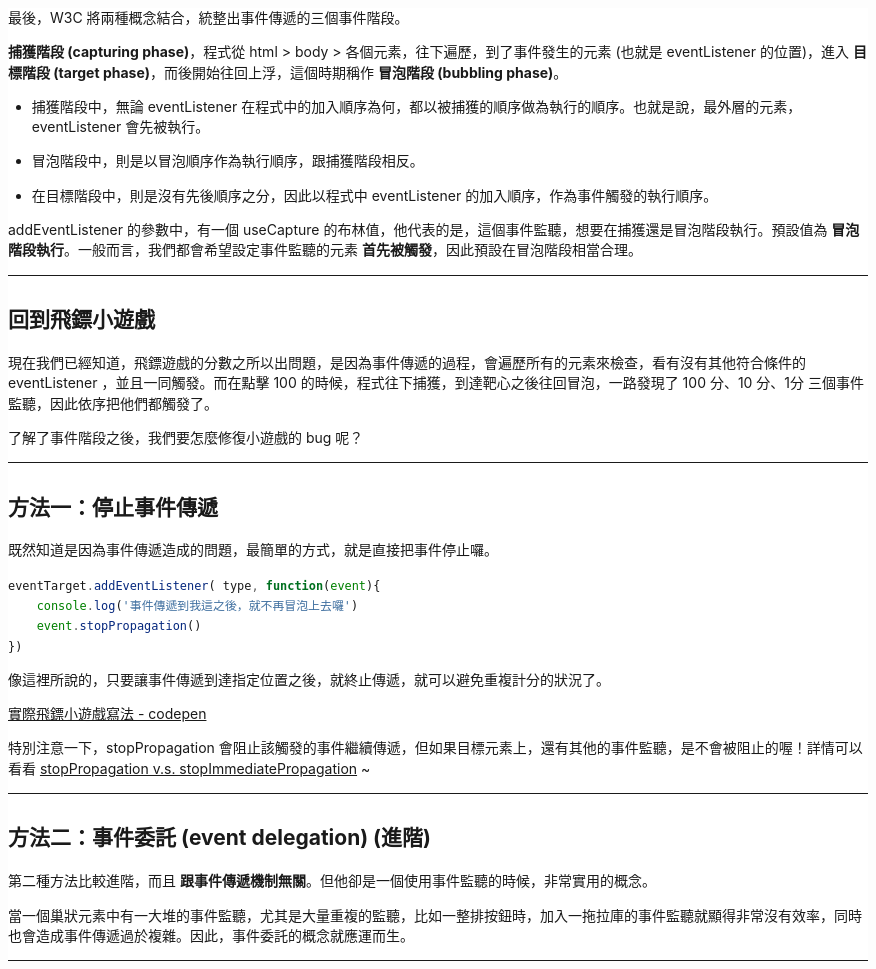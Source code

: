 最後，W3C 將兩種概念結合，統整出事件傳遞的三個事件階段。


**捕獲階段 (capturing phase)**，程式從 html > body > 各個元素，往下遍歷，到了事件發生的元素 (也就是 eventListener 的位置)，進入 **目標階段 (target phase)**，而後開始往回上浮，這個時期稱作 **冒泡階段 (bubbling phase)**。


- 捕獲階段中，無論 eventListener 在程式中的加入順序為何，都以被捕獲的順序做為執行的順序。也就是說，最外層的元素，eventListener 會先被執行。

- 冒泡階段中，則是以冒泡順序作為執行順序，跟捕獲階段相反。

- 在目標階段中，則是沒有先後順序之分，因此以程式中 eventListener 的加入順序，作為事件觸發的執行順序。


addEventListener 的參數中，有一個 useCapture 的布林值，他代表的是，這個事件監聽，想要在捕獲還是冒泡階段執行。預設值為 **冒泡階段執行**。一般而言，我們都會希望設定事件監聽的元素 **首先被觸發**，因此預設在冒泡階段相當合理。

---

## 回到飛鏢小遊戲

現在我們已經知道，飛鏢遊戲的分數之所以出問題，是因為事件傳遞的過程，會遍歷所有的元素來檢查，看有沒有其他符合條件的 eventListener ，並且一同觸發。而在點擊 100 的時候，程式往下捕獲，到達靶心之後往回冒泡，一路發現了 100 分、10 分、1分 三個事件監聽，因此依序把他們都觸發了。


了解了事件階段之後，我們要怎麼修復小遊戲的 bug 呢？

---
 

## 方法一：停止事件傳遞

既然知道是因為事件傳遞造成的問題，最簡單的方式，就是直接把事件停止囉。


```javascript
eventTarget.addEventListener( type, function(event){
    console.log('事件傳遞到我這之後，就不再冒泡上去囉')
    event.stopPropagation()
})
```

像這裡所說的，只要讓事件傳遞到達指定位置之後，就終止傳遞，就可以避免重複計分的狀況了。


[實際飛鏢小遊戲寫法 - codepen](https://codepen.io/_shanpig/pen/rNemYMJ)


特別注意一下，stopPropagation 會阻止該觸發的事件繼續傳遞，但如果目標元素上，還有其他的事件監聽，是不會被阻止的喔！詳情可以看看 [stopPropagation v.s. stopImmediatePropagation](https://www.geeksforgeeks.org/difference-between-stoppropagation-vs-stopimmediatepropagation-in-javascript/) ~

---
 
## 方法二：事件委託 (event delegation) (進階)

第二種方法比較進階，而且 **跟事件傳遞機制無關**。但他卻是一個使用事件監聽的時候，非常實用的概念。


當一個巢狀元素中有一大堆的事件監聽，尤其是大量重複的監聽，比如一整排按鈕時，加入一拖拉庫的事件監聽就顯得非常沒有效率，同時也會造成事件傳遞過於複雜。因此，事件委託的概念就應運而生。

---